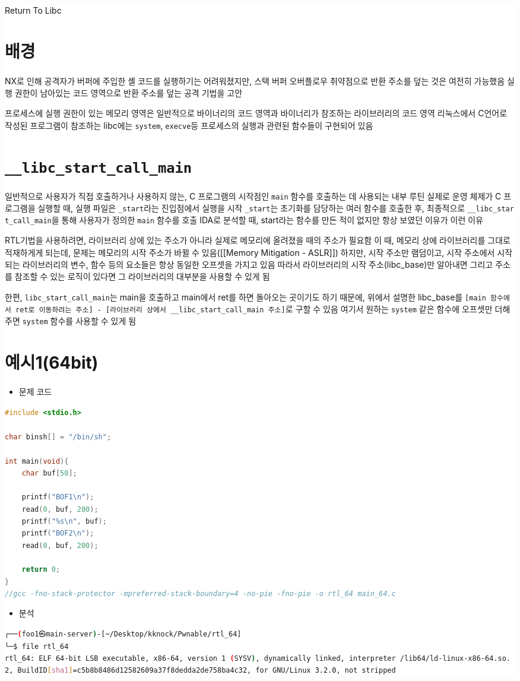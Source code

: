 Return To Libc
# 배경
NX로 인해 공격자가 버퍼에 주입한 셸 코드를 실행하기는 어려워졌지만, 스택 버퍼 오버플로우 취약점으로 반환 주소를 덮는 것은 여전히 가능했음
실행 권한이 남아있는 코드 영역으로 반환 주소를 덮는 공격 기법을 고안

프로세스에 실행 권한이 있는 메모리 영역은 일반적으로 바이너리의 코드 영역과 바이너리가 참조하는 라이브러리의 코드 영역
리눅스에서 C언어로 작성된 프로그램이 참조하는 libc에는 `system`, `execve`등 프로세스의 실행과 관련된 함수들이 구현되어 있음


# `__libc_start_call_main`
일반적으로 사용자가 직접 호출하거나 사용하지 않는, C 프로그램의 시작점인 `main` 함수를 호출하는 데 사용되는 내부 루틴
실제로 운영 체제가 C 프로그램을 실행할 때, 실행 파일은 `_start`라는 진입점에서 실행을 시작
`_start`는 초기화를 담당하는 여러 함수를 호출한 후, 최종적으로 `__libc_start_call_main`을 통해 사용자가 정의한 `main` 함수를 호출
IDA로 분석할 때, start라는 함수를 만든 적이 없지만 항상 보였던 이유가 이런 이유

RTL기법을 사용하려면, 라이브러리 상에 있는 주소가 아니라 실제로 메모리에 올려졌을 때의 주소가 필요함
이 때, 메모리 상에 라이브러리를 그대로 적재하게게 되는데, 문제는 메모리의 시작 주소가 바뀔 수 있음([[Memory Mitigation - ASLR]])
하지만, 시작 주소만 램덤이고, 시작 주소에서 시작되는 라이브러리의 변수, 함수 등의 요소들은 항상 동일한 오프셋을 가지고 있음 
따라서 라이브러리의 시작 주소(libc_base)만 알아내면 그리고 주소를 참조할 수 있는 로직이 있다면 그 라이브러리의 대부분을 사용할 수 있게 됨

한편, `libc_start_call_main`는 main을 호출하고 main에서 ret를 하면 돌아오는 곳이기도 하기 때문에, 위에서 설명한 libc_base를 `[main 함수에서 ret로 이동하려는 주소] - [라이브러리 상에서 __libc_start_call_main 주소]`로 구할 수 있음 여기서 원하는 `system` 같은 함수에 오프셋만 더해주면 `system` 함수를 사용할 수 있게 됨



# 예시1(64bit)
- 문제 코드
```c
#include <stdio.h>

char binsh[] = "/bin/sh";

int main(void){
    char buf[50];

    printf("BOF1\n");
    read(0, buf, 200);
    printf("%s\n", buf);
    printf("BOF2\n");
    read(0, buf, 200);

    return 0;
}
//gcc -fno-stack-protector -mpreferred-stack-boundary=4 -no-pie -fno-pie -o rtl_64 main_64.c
```

- 분석
```sh
┌──(foo1㉿main-server)-[~/Desktop/kknock/Pwnable/rtl_64]
└─$ file rtl_64
rtl_64: ELF 64-bit LSB executable, x86-64, version 1 (SYSV), dynamically linked, interpreter /lib64/ld-linux-x86-64.so.2, BuildID[sha1]=c5b8b8486d12582609a37f8dedda2de758ba4c32, for GNU/Linux 3.2.0, not stripped
```

